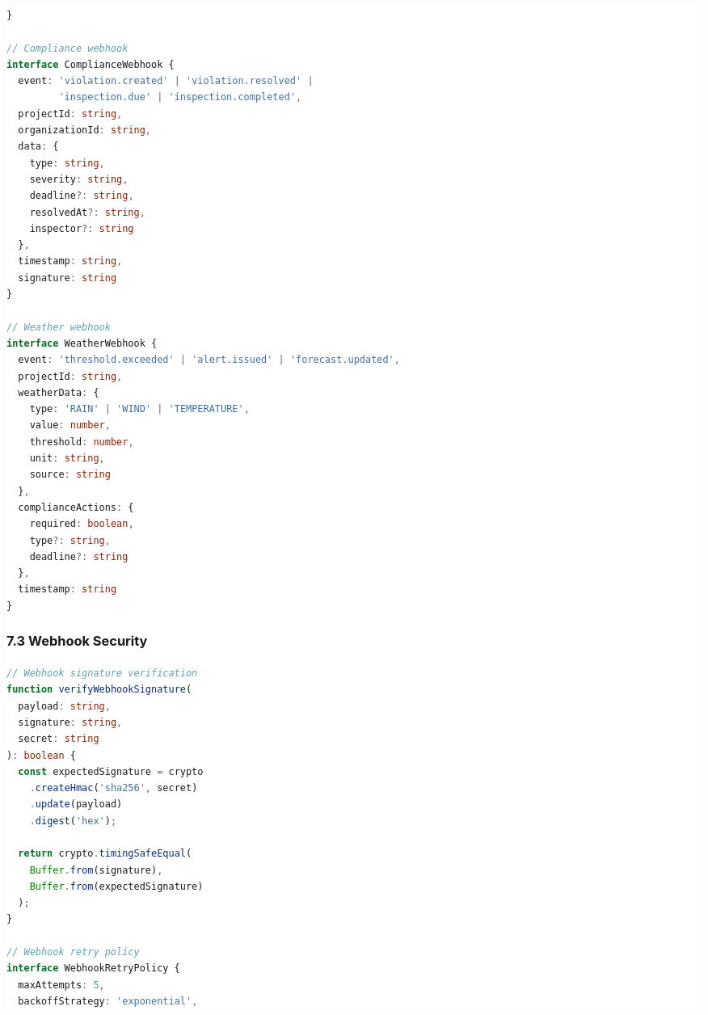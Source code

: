 ```typescript
}

// Compliance webhook
interface ComplianceWebhook {
  event: 'violation.created' | 'violation.resolved' | 
         'inspection.due' | 'inspection.completed',
  projectId: string,
  organizationId: string,
  data: {
    type: string,
    severity: string,
    deadline?: string,
    resolvedAt?: string,
    inspector?: string
  },
  timestamp: string,
  signature: string
}

// Weather webhook
interface WeatherWebhook {
  event: 'threshold.exceeded' | 'alert.issued' | 'forecast.updated',
  projectId: string,
  weatherData: {
    type: 'RAIN' | 'WIND' | 'TEMPERATURE',
    value: number,
    threshold: number,
    unit: string,
    source: string
  },
  complianceActions: {
    required: boolean,
    type?: string,
    deadline?: string
  },
  timestamp: string
}
```

### 7.3 Webhook Security

```typescript
// Webhook signature verification
function verifyWebhookSignature(
  payload: string,
  signature: string,
  secret: string
): boolean {
  const expectedSignature = crypto
    .createHmac('sha256', secret)
    .update(payload)
    .digest('hex');
    
  return crypto.timingSafeEqual(
    Buffer.from(signature),
    Buffer.from(expectedSignature)
  );
}

// Webhook retry policy
interface WebhookRetryPolicy {
  maxAttempts: 5,
  backoffStrategy: 'exponential',
```
